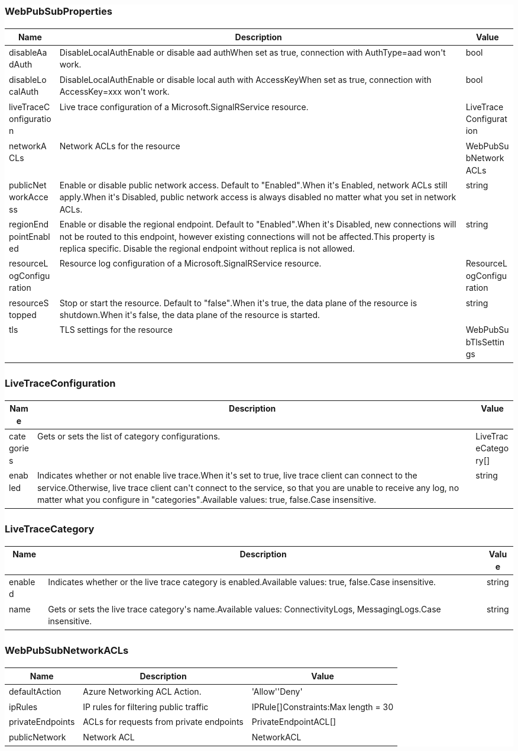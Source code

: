 
### WebPubSubProperties

| Name | Description | Value |
|-|-|-|
| disableAadAuth | DisableLocalAuthEnable or disable aad authWhen set as true, connection with AuthType=aad won't work. | bool |
| disableLocalAuth | DisableLocalAuthEnable or disable local auth with AccessKeyWhen set as true, connection with AccessKey=xxx won't work. | bool |
| liveTraceConfiguration | Live trace configuration of a Microsoft.SignalRService resource. | LiveTraceConfiguration |
| networkACLs | Network ACLs for the resource | WebPubSubNetworkACLs |
| publicNetworkAccess | Enable or disable public network access. Default to "Enabled".When it's Enabled, network ACLs still apply.When it's Disabled, public network access is always disabled no matter what you set in network ACLs. | string |
| regionEndpointEnabled | Enable or disable the regional endpoint. Default to "Enabled".When it's Disabled, new connections will not be routed to this endpoint, however existing connections will not be affected.This property is replica specific. Disable the regional endpoint without replica is not allowed. | string |
| resourceLogConfiguration | Resource log configuration of a Microsoft.SignalRService resource. | ResourceLogConfiguration |
| resourceStopped | Stop or start the resource.  Default to "false".When it's true, the data plane of the resource is shutdown.When it's false, the data plane of the resource is started. | string |
| tls | TLS settings for the resource | WebPubSubTlsSettings |


### LiveTraceConfiguration

| Name | Description | Value |
|-|-|-|
| categories | Gets or sets the list of category configurations. | LiveTraceCategory[] |
| enabled | Indicates whether or not enable live trace.When it's set to true, live trace client can connect to the service.Otherwise, live trace client can't connect to the service, so that you are unable to receive any log, no matter what you configure in "categories".Available values: true, false.Case insensitive. | string |


### LiveTraceCategory

| Name | Description | Value |
|-|-|-|
| enabled | Indicates whether or the live trace category is enabled.Available values: true, false.Case insensitive. | string |
| name | Gets or sets the live trace category's name.Available values: ConnectivityLogs, MessagingLogs.Case insensitive. | string |


### WebPubSubNetworkACLs

| Name | Description | Value |
|-|-|-|
| defaultAction | Azure Networking ACL Action. | 'Allow''Deny' |
| ipRules | IP rules for filtering public traffic | IPRule[]Constraints:Max length = 30 |
| privateEndpoints | ACLs for requests from private endpoints | PrivateEndpointACL[] |
| publicNetwork | Network ACL | NetworkACL |
